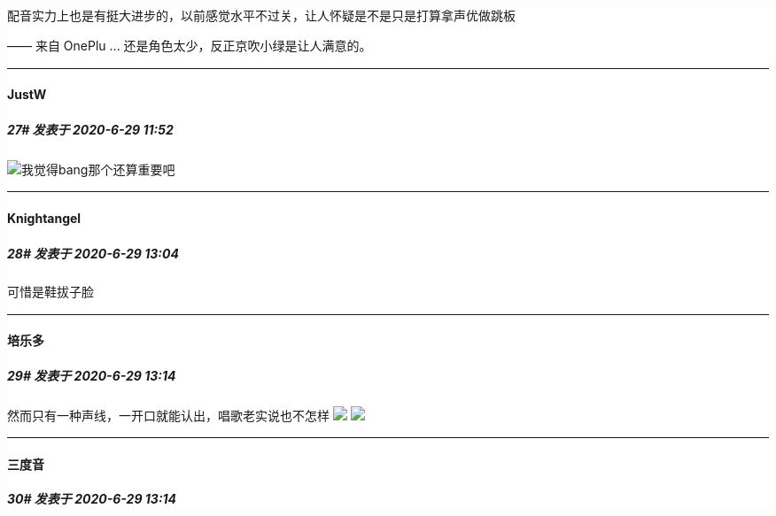 配音实力上也是有挺大进步的，以前感觉水平不过关，让人怀疑是不是只是打算拿声优做跳板


—— 来自 OnePlu ...</blockquote>
还是角色太少，反正京吹小绿是让人满意的。







-----

####  JustW  
##### 27#       发表于 2020-6-29 11:52



<img src="https://static.saraba1st.com/image/smiley/face2017/067.png" referrerpolicy="no-referrer">我觉得bang那个还算重要吧







-----

####   Knightangel  
##### 28#       发表于 2020-6-29 13:04




可惜是鞋拔子脸







-----

####  培乐多  
##### 29#       发表于 2020-6-29 13:14




然而只有一种声线，一开口就能认出，唱歌老实说也不怎样
<img src="https://img7.uploadhouse.com/fileuploads/28525/28525877e4ff36de62cf58a4fbf396112342dff8.jpg" referrerpolicy="no-referrer">
<img src="https://img6.uploadhouse.com/fileuploads/28525/285258768feef7c54c58f61800e4b6162a37a001.jpg" referrerpolicy="no-referrer">







-----

####  三度音  
##### 30#       发表于 2020-6-29 13:14
